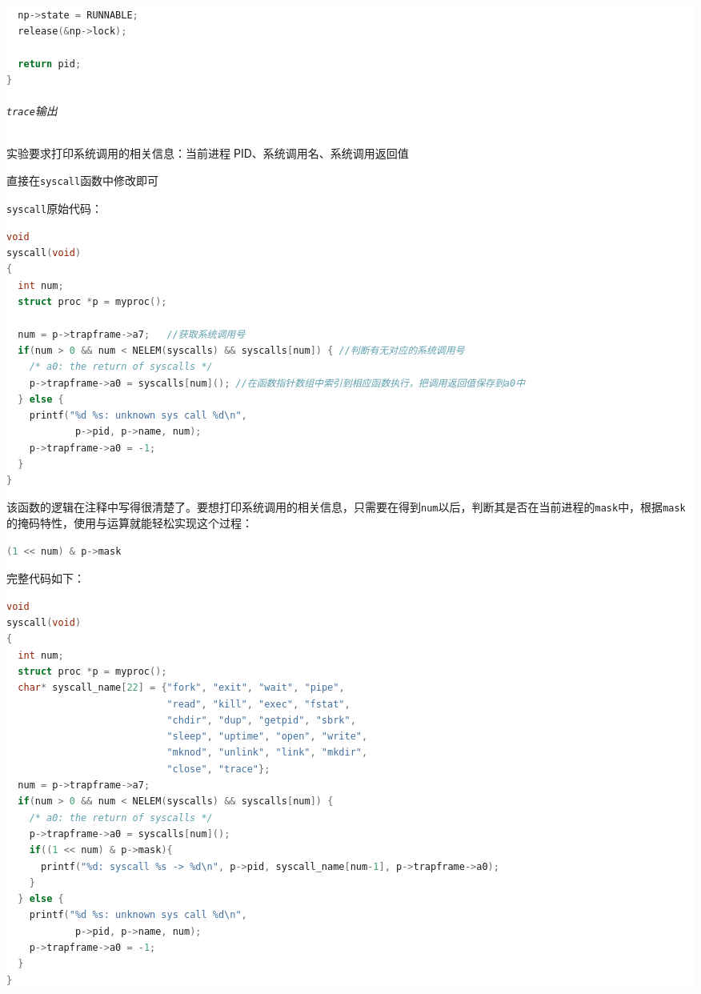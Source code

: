 ```c
  np->state = RUNNABLE;
  release(&np->lock);

  return pid;
}
```

###### `trace`输出

实验要求打印系统调用的相关信息：当前进程 PID、系统调用名、系统调用返回值

直接在`syscall`函数中修改即可

`syscall`原始代码：

```c
void
syscall(void)
{
  int num;
  struct proc *p = myproc();
 
  num = p->trapframe->a7;	//获取系统调用号
  if(num > 0 && num < NELEM(syscalls) && syscalls[num]) { //判断有无对应的系统调用号
    /* a0: the return of syscalls */
    p->trapframe->a0 = syscalls[num]();	//在函数指针数组中索引到相应函数执行，把调用返回值保存到a0中
  } else {
    printf("%d %s: unknown sys call %d\n",
            p->pid, p->name, num);
    p->trapframe->a0 = -1;
  }
}
```

该函数的逻辑在注释中写得很清楚了。要想打印系统调用的相关信息，只需要在得到`num`以后，判断其是否在当前进程的`mask`中，根据`mask`的掩码特性，使用与运算就能轻松实现这个过程：

```c
(1 << num) & p->mask
```

完整代码如下：

```c
void
syscall(void)
{
  int num;
  struct proc *p = myproc();
  char* syscall_name[22] = {"fork", "exit", "wait", "pipe",
                            "read", "kill", "exec", "fstat", 
                            "chdir", "dup", "getpid", "sbrk", 
                            "sleep", "uptime", "open", "write", 
                            "mknod", "unlink", "link", "mkdir", 
                            "close", "trace"};
  num = p->trapframe->a7;
  if(num > 0 && num < NELEM(syscalls) && syscalls[num]) {
    /* a0: the return of syscalls */
    p->trapframe->a0 = syscalls[num]();
    if((1 << num) & p->mask){
      printf("%d: syscall %s -> %d\n", p->pid, syscall_name[num-1], p->trapframe->a0);
    }
  } else {
    printf("%d %s: unknown sys call %d\n",
            p->pid, p->name, num);
    p->trapframe->a0 = -1;
  }
}
```